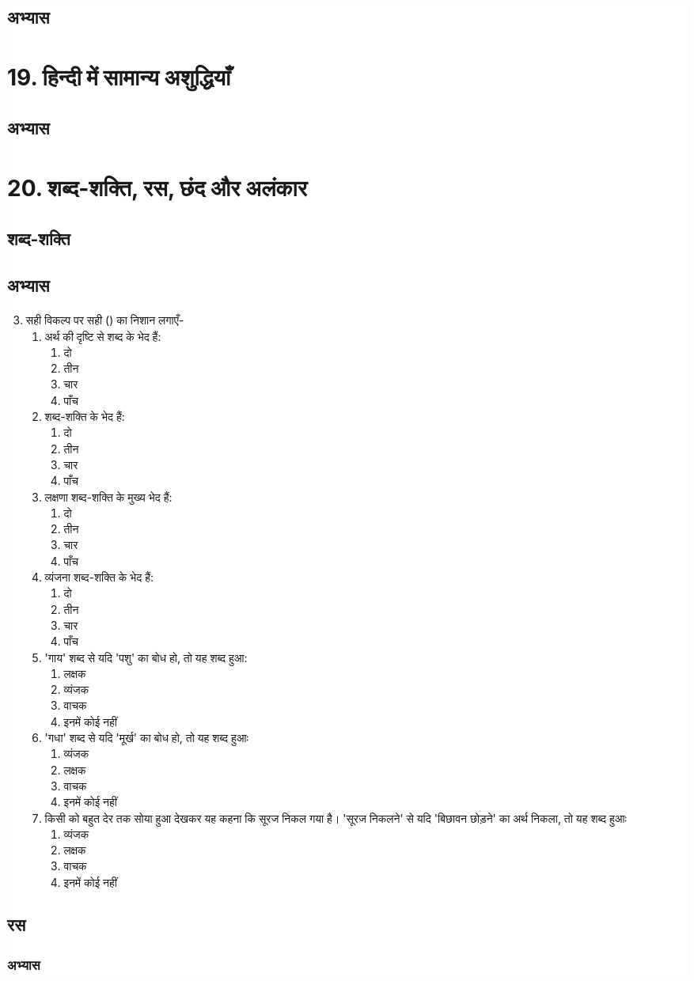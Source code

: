 ## अभ्यास

# 19. हिन्दी में सामान्य अशुद्धियाँ

## अभ्यास

# 20. शब्द-शक्ति, रस, छंद और अलंकार

## शब्द-शक्ति

## अभ्यास

3. सही विकल्प पर सही () का निशान लगाएँ-
   1. अर्थ की दृष्टि से शब्द के भेद हैं:
      1. दो
      2. तीन
      3. चार
      4. पाँच
   2. शब्द-शक्ति के भेद हैं:
      1. दो
      2. तीन
      3. चार
      4. पाँच
   3. लक्षणा शब्द-शक्ति के मुख्य भेद हैं:
      1. दो
      2. तीन
      3. चार
      4. पाँच
   4. व्यंजना शब्द-शक्ति के भेद हैं:
      1. दो
      2. तीन
      3. चार
      4. पाँच
   5. 'गाय' शब्द से यदि 'पशु' का बोध हो, तो यह शब्द हुआ:
      1. लक्षक
      2. व्यंजक
      3. वाचक
      4. इनमें कोई नहीं
   6. 'गधा' शब्द से यदि 'मूर्ख' का बोध हो, तो यह शब्द हुआः
      1. व्यंजक
      2. लक्षक
      3. वाचक
      4. इनमें कोई नहीं
   7. किसी को बहुत देर तक सोया हुआ देखकर यह कहना कि सूरज निकल गया है। 'सूरज निकलने' से यदि 'बिछावन छोड़ने' का अर्थ निकला, तो यह शब्द हुआः
      1. व्यंजक
      2. लक्षक
      3. वाचक
      4. इनमें कोई नहीं

## रस
### अभ्यास
